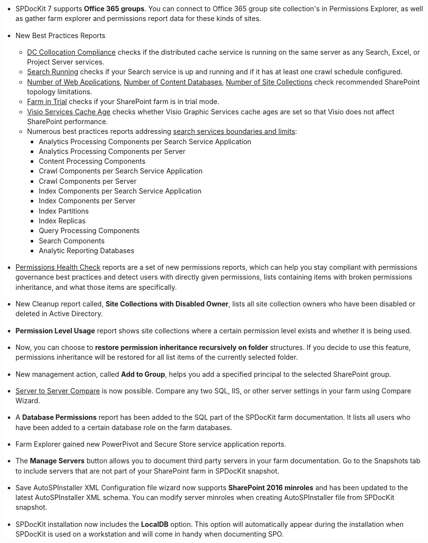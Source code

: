 * SPDocKit 7 supports __Office 365 groups__.  You can connect to Office 365 group site collection's in Permissions Explorer, as well as gather farm explorer and permissions report data for these kinds of sites.

* New Best Practices Reports
  *	[DC Collocation Compliance](https://bp.spdockit.com/article/configuration/distributed-cache/distributed-cache-collocation-compliance/) checks if the distributed cache service is running on the same server as any Search, Excel, or Project Server services.
  *	[Search Running](https://bp.spdockit.com/article/service-applications/search/search-running/) checks if your Search service is up and running and if it has at least one crawl schedule configured.
  *	[Number of Web Applications](https://bp.spdockit.com/article/sharepoint-software-boundaries-and-limits/limits-by-hierarchy/web-application-limits/number-web-applications/), [Number of Content Databases](https://bp.spdockit.com/article/sharepoint-software-boundaries-and-limits/limits-by-hierarchy/content-database-limits/number-content-databases/), [Number of Site  Collections](https://bp.spdockit.com/article/sharepoint-software-boundaries-and-limits/limits-by-hierarchy/site-collection-limits/number-site-collections/) check recommended SharePoint topology limitations.
  *	[Farm in Trial](https://bp.spdockit.com/article/updates/sharepoint/farm-in-trial/) checks if your SharePoint farm is in trial mode.
  *	[Visio Services Cache Age](https://bp.spdockit.com/article/sharepoint-software-boundaries-and-limits/limits-by-feature/visio-services-limits/visio-services-cache-age/) checks whether Visio Graphic Services cache ages are set so that Visio does not affect SharePoint performance.
  * Numerous best practices reports addressing [search services boundaries and limits](https://bp.spdockit.com/article/sharepoint-software-boundaries-and-limits/limits-by-feature/search-limits/search-topology-limits/): 
    *	Analytics Processing Components per Search Service Application
    *	Analytics Processing Components per Server
    *	Content Processing Components
    *	Crawl Components per Search Service Application
    *	Crawl Components per Server
    *	Index Components per Search Service Application
    *	Index Components per Server
    *	Index Partitions
    *	Index Replicas
    *	Query Processing Components
    *	Search Components
    *	Analytic Reporting Databases

* [Permissions Health Check](#internal/get-to-know-spdockit/permissions-reports-screen) reports are a set of new permissions reports, which can help you stay compliant with permissions governance best practices and detect users with directly given permissions, lists containing items with broken permissions inheritance, and what those items are specifically.  
* New Cleanup report called, __Site Collections with Disabled Owner__, lists all site collection owners who have been disabled or deleted in Active Directory.  
* __Permission Level Usage__ report shows site collections where a certain permission level exists and whether it is being used.
* Now, you can choose to __restore permission inheritance recursively on folder__ structures. If you decide to use this feature, permissions inheritance will be restored for all list items of the currently selected folder. 
* New management action, called __Add to Group__, helps you add a specified principal to the selected SharePoint group.   
* [Server to Server Compare](#internal/how-to/compare-wizard/compare-servers) is now possible. Compare any two SQL, IIS, or other server settings in your farm using Compare Wizard.  
* A __Database Permissions__ report has been added to the SQL part of the SPDocKit farm documentation. It lists all users who have been added to a certain database role on the farm databases.  
* Farm Explorer gained new PowerPivot and Secure Store service application reports.  
* The __Manage Servers__ button allows you to document third party servers in your farm documentation. Go to the Snapshots tab to include servers that are not part of your SharePoint farm in SPDocKit snapshot.  
* Save AutoSPInstaller XML Configuration file wizard now supports __SharePoint 2016 minroles__ and has been updated to the latest AutoSPInstaller XML schema. You can modify server minroles when creating AutoSPInstaller file from SPDocKit snapshot.
* SPDocKit installation now includes the __LocalDB__ option. This option will automatically appear during the installation when SPDocKit is used on a workstation and will come in handy when documenting SPO.